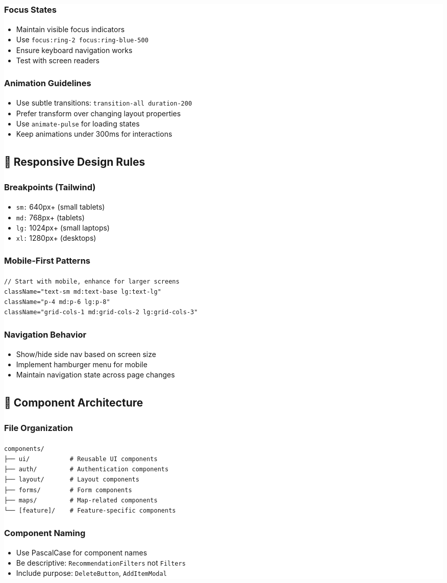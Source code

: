 ### Focus States
- Maintain visible focus indicators
- Use `focus:ring-2 focus:ring-blue-500`
- Ensure keyboard navigation works
- Test with screen readers

### Animation Guidelines
- Use subtle transitions: `transition-all duration-200`
- Prefer transform over changing layout properties
- Use `animate-pulse` for loading states
- Keep animations under 300ms for interactions

## 📱 Responsive Design Rules

### Breakpoints (Tailwind)
- `sm:` 640px+ (small tablets)
- `md:` 768px+ (tablets)  
- `lg:` 1024px+ (small laptops)
- `xl:` 1280px+ (desktops)

### Mobile-First Patterns
```tsx
// Start with mobile, enhance for larger screens
className="text-sm md:text-base lg:text-lg"
className="p-4 md:p-6 lg:p-8"
className="grid-cols-1 md:grid-cols-2 lg:grid-cols-3"
```

### Navigation Behavior
- Show/hide side nav based on screen size
- Implement hamburger menu for mobile
- Maintain navigation state across page changes

## 🧩 Component Architecture

### File Organization
```
components/
├── ui/           # Reusable UI components
├── auth/         # Authentication components
├── layout/       # Layout components
├── forms/        # Form components
├── maps/         # Map-related components
└── [feature]/    # Feature-specific components
```

### Component Naming
- Use PascalCase for component names
- Be descriptive: `RecommendationFilters` not `Filters`
- Include purpose: `DeleteButton`, `AddItemModal`
